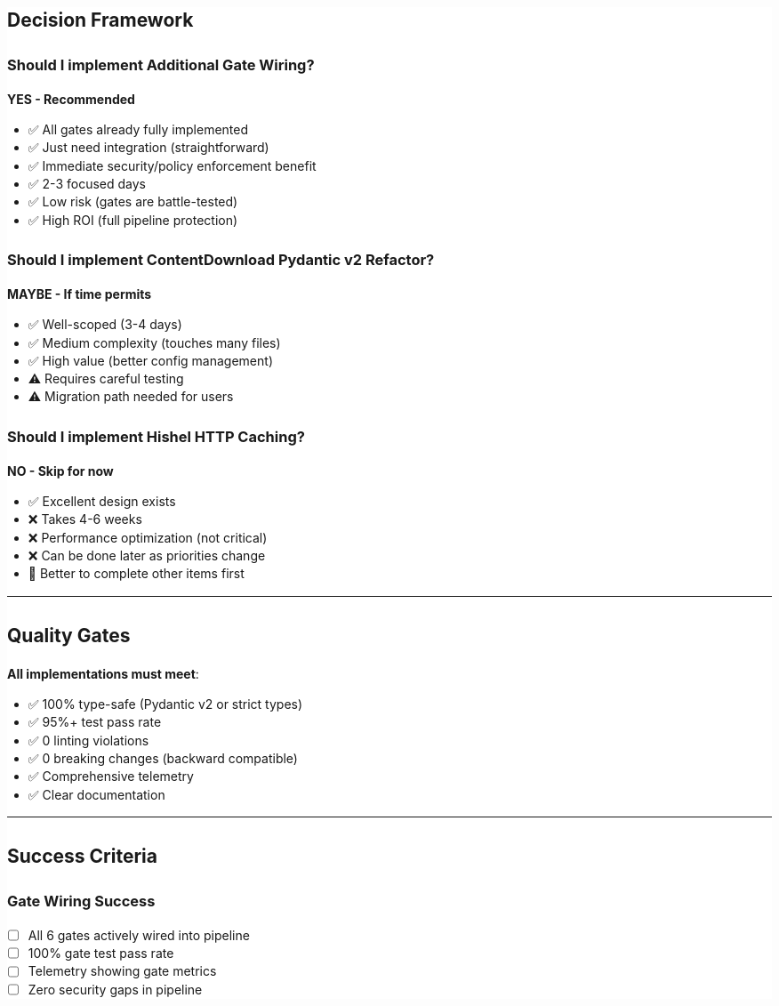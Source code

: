 
## Decision Framework

### Should I implement Additional Gate Wiring?
**YES - Recommended**
- ✅ All gates already fully implemented
- ✅ Just need integration (straightforward)
- ✅ Immediate security/policy enforcement benefit
- ✅ 2-3 focused days
- ✅ Low risk (gates are battle-tested)
- ✅ High ROI (full pipeline protection)

### Should I implement ContentDownload Pydantic v2 Refactor?
**MAYBE - If time permits**
- ✅ Well-scoped (3-4 days)
- ✅ Medium complexity (touches many files)
- ✅ High value (better config management)
- ⚠️ Requires careful testing
- ⚠️ Migration path needed for users

### Should I implement Hishel HTTP Caching?
**NO - Skip for now**
- ✅ Excellent design exists
- ❌ Takes 4-6 weeks
- ❌ Performance optimization (not critical)
- ❌ Can be done later as priorities change
- 📍 Better to complete other items first

---

## Quality Gates

**All implementations must meet**:
- ✅ 100% type-safe (Pydantic v2 or strict types)
- ✅ 95%+ test pass rate
- ✅ 0 linting violations
- ✅ 0 breaking changes (backward compatible)
- ✅ Comprehensive telemetry
- ✅ Clear documentation

---

## Success Criteria

### Gate Wiring Success
- [ ] All 6 gates actively wired into pipeline
- [ ] 100% gate test pass rate
- [ ] Telemetry showing gate metrics
- [ ] Zero security gaps in pipeline
